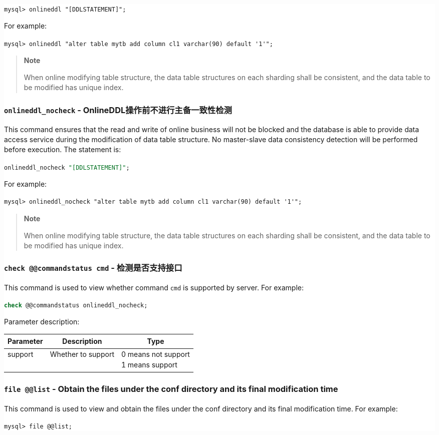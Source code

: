 ```
mysql> onlineddl "[DDLSTATEMENT]";
```

For example:

```
mysql> onlineddl "alter table mytb add column cl1 varchar(90) default '1'";
```

> **Note**
> 
> When online modifying table structure, the data table structures on each sharding shall be consistent, and the data table to be modified has unique index.

### `onlineddl_nocheck` - OnlineDDL操作前不进行主备一致性检测

This command ensures that the read and write of online business will not be blocked and the database is able to provide data access service during the modification of data table structure. No master-slave data consistency detection will be performed before execution. The statement is:

```sql
onlineddl_nocheck "[DDLSTATEMENT]";
```

For example:

```
mysql> onlineddl_nocheck "alter table mytb add column cl1 varchar(90) default '1'";
```

> **Note**
> 
> When online modifying table structure, the data table structures on each sharding shall be consistent, and the data table to be modified has unique index.

### `check @@commandstatus cmd` - 检测是否支持接口

This command is used to view whether command `cmd` is supported by server. For example: 

```sql
check @@commandstatus onlineddl_nocheck;
```

Parameter description:

| Parameter | Description | Type |
|---|---|---|
| support |	Whether to support | 0 means not support<br>1 means support |

### `file @@list` - Obtain the files under the conf directory and its final modification time

This command is used to view and obtain the files under the conf directory and its final modification time. For example:

```
mysql> file @@list;
```
